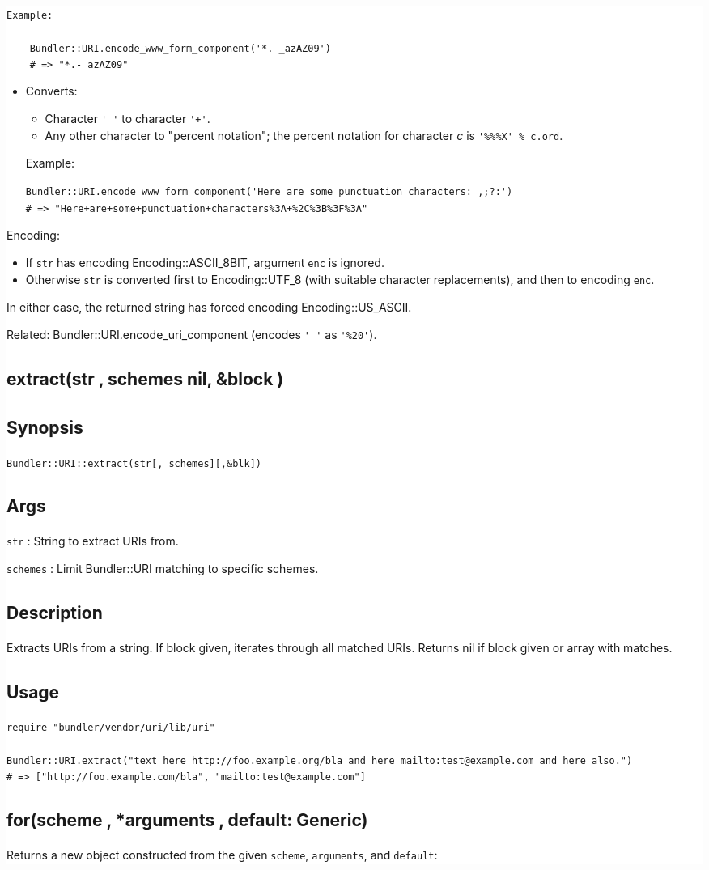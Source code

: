    Example:

        Bundler::URI.encode_www_form_component('*.-_azAZ09')
        # => "*.-_azAZ09"

*   Converts:

    *   Character `' '` to character `'+'`.
    *   Any other character to "percent notation"; the percent notation for
        character *c* is `'%%%X' % c.ord`.

    Example:

        Bundler::URI.encode_www_form_component('Here are some punctuation characters: ,;?:')
        # => "Here+are+some+punctuation+characters%3A+%2C%3B%3F%3A"

Encoding:

*   If `str` has encoding Encoding::ASCII_8BIT, argument `enc` is ignored.
*   Otherwise `str` is converted first to Encoding::UTF_8 (with suitable
    character replacements), and then to encoding `enc`.

In either case, the returned string has forced encoding Encoding::US_ASCII.

Related: Bundler::URI.encode_uri_component (encodes `' '` as `'%20'`).
## extract(str , schemes nil, &block ) [](#method-c-extract)
## Synopsis

    Bundler::URI::extract(str[, schemes][,&blk])

## Args

`str`
:   String to extract URIs from.

`schemes`
:   Limit Bundler::URI matching to specific schemes.


## Description

Extracts URIs from a string. If block given, iterates through all matched
URIs. Returns nil if block given or array with matches.

## Usage

    require "bundler/vendor/uri/lib/uri"

    Bundler::URI.extract("text here http://foo.example.org/bla and here mailto:test@example.com and here also.")
    # => ["http://foo.example.com/bla", "mailto:test@example.com"]
## for(scheme , *arguments , default: Generic) [](#method-c-for)
Returns a new object constructed from the given `scheme`, `arguments`, and
`default`:
